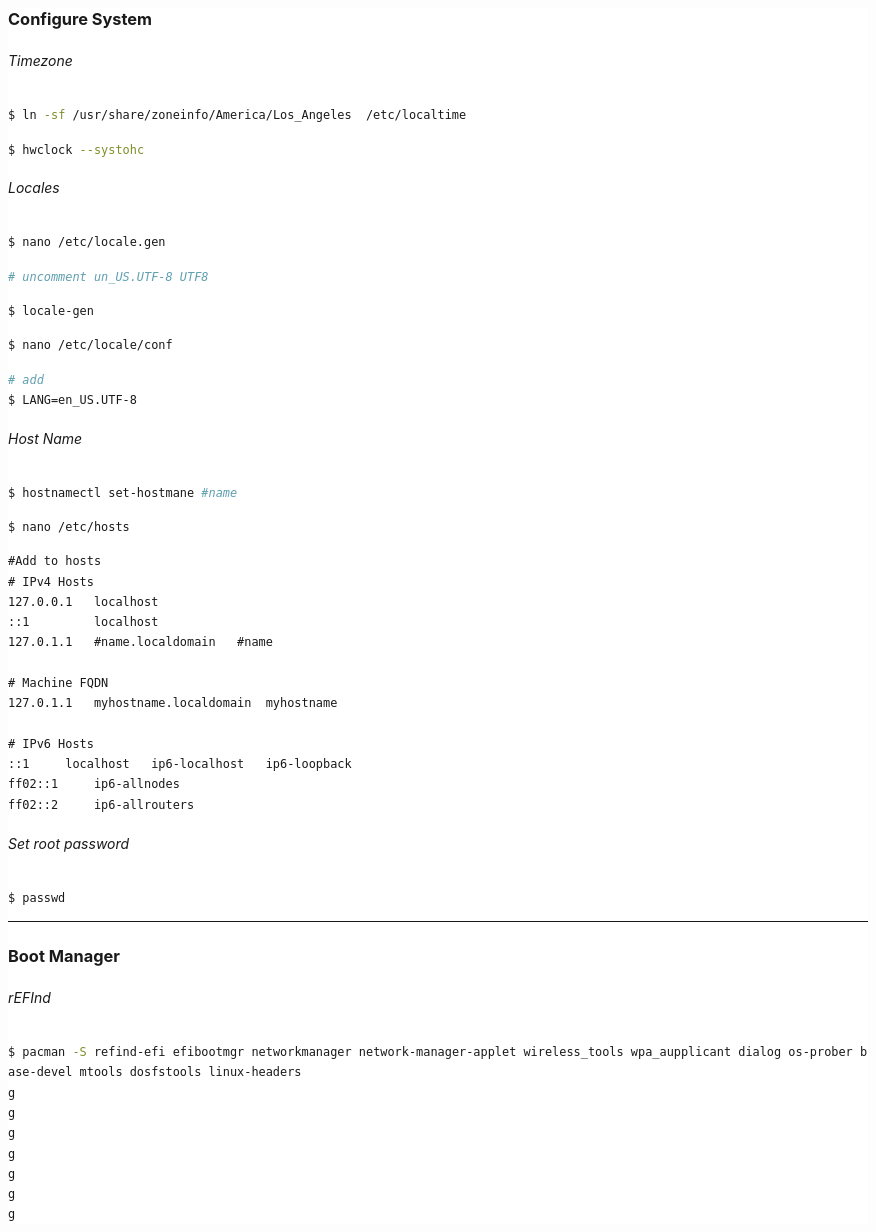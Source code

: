### Configure System
###### Timezone
```sh
$ ln -sf /usr/share/zoneinfo/America/Los_Angeles  /etc/localtime
```
```sh
$ hwclock --systohc
```
###### Locales
```sh
$ nano /etc/locale.gen
```
```sh
# uncomment un_US.UTF-8 UTF8
```
```sh
$ locale-gen
```
```sh
$ nano /etc/locale/conf
```
```sh
# add 
$ LANG=en_US.UTF-8
```
###### Host Name
```sh
$ hostnamectl set-hostmane #name
```
```sh
$ nano /etc/hosts
```
```
#Add to hosts
# IPv4 Hosts
127.0.0.1	localhost
::1 		localhost
127.0.1.1 	#name.localdomain	#name

# Machine FQDN
127.0.1.1	myhostname.localdomain	myhostname

# IPv6 Hosts
::1		localhost	ip6-localhost	ip6-loopback
ff02::1 	ip6-allnodes
ff02::2 	ip6-allrouters
```
###### Set root password
```sh
$ passwd
```
---
### Boot Manager
###### rEFInd
```sh
$ pacman -S refind-efi efibootmgr networkmanager network-manager-applet wireless_tools wpa_aupplicant dialog os-prober base-devel mtools dosfstools linux-headers
g
g
g
g
g
g
g
```